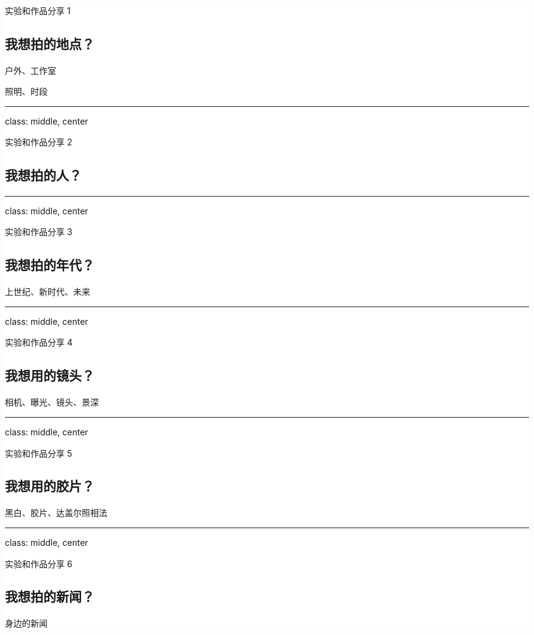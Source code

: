 实验和作品分享 1

## 我想拍的地点？

户外、工作室

照明、时段

---
class: middle, center

实验和作品分享 2

## 我想拍的人？

---
class: middle, center

实验和作品分享 3

## 我想拍的年代？

上世纪、新时代、未来

---
class: middle, center

实验和作品分享 4

## 我想用的镜头？

相机、曝光、镜头、景深

---
class: middle, center

实验和作品分享 5

## 我想用的胶片？

黑白、胶片、达盖尔照相法

---
class: middle, center

实验和作品分享 6

## 我想拍的新闻？

身边的新闻